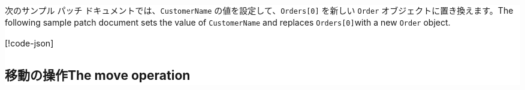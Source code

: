 <span data-ttu-id="1776b-504">次のサンプル パッチ ドキュメントでは、`CustomerName` の値を設定して、`Orders[0]` を新しい `Order` オブジェクトに置き換えます。</span><span class="sxs-lookup"><span data-stu-id="1776b-504">The following sample patch document sets the value of `CustomerName` and replaces `Orders[0]`with a new `Order` object.</span></span>

[!code-json[](jsonpatch/samples/2.2/JSON/replace.json)]

## <a name="the-move-operation"></a><span data-ttu-id="1776b-505">移動の操作</span><span class="sxs-lookup"><span data-stu-id="1776b-505">The move operation</span></span>

